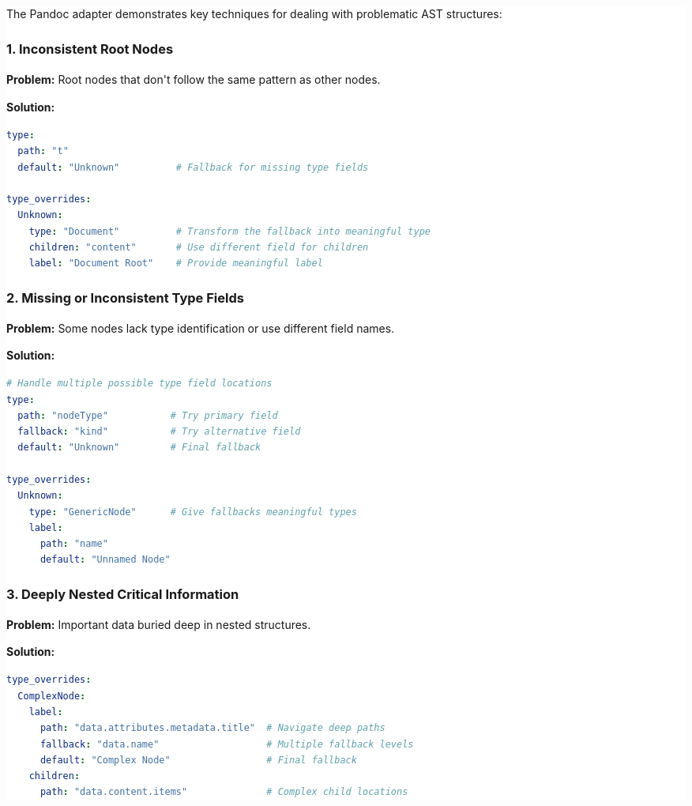 The Pandoc adapter demonstrates key techniques for dealing with problematic AST structures:

### 1. Inconsistent Root Nodes

**Problem:** Root nodes that don't follow the same pattern as other nodes.

**Solution:**

```yaml
type:
  path: "t"
  default: "Unknown"          # Fallback for missing type fields

type_overrides:
  Unknown:
    type: "Document"          # Transform the fallback into meaningful type
    children: "content"       # Use different field for children
    label: "Document Root"    # Provide meaningful label
```

### 2. Missing or Inconsistent Type Fields

**Problem:** Some nodes lack type identification or use different field names.

**Solution:**

```yaml
# Handle multiple possible type field locations
type:
  path: "nodeType"           # Try primary field
  fallback: "kind"           # Try alternative field
  default: "Unknown"         # Final fallback

type_overrides:
  Unknown:
    type: "GenericNode"      # Give fallbacks meaningful types
    label:
      path: "name"
      default: "Unnamed Node"
```

### 3. Deeply Nested Critical Information

**Problem:** Important data buried deep in nested structures.

**Solution:**

```yaml
type_overrides:
  ComplexNode:
    label:
      path: "data.attributes.metadata.title"  # Navigate deep paths
      fallback: "data.name"                   # Multiple fallback levels
      default: "Complex Node"                 # Final fallback
    children:
      path: "data.content.items"              # Complex child locations
```
